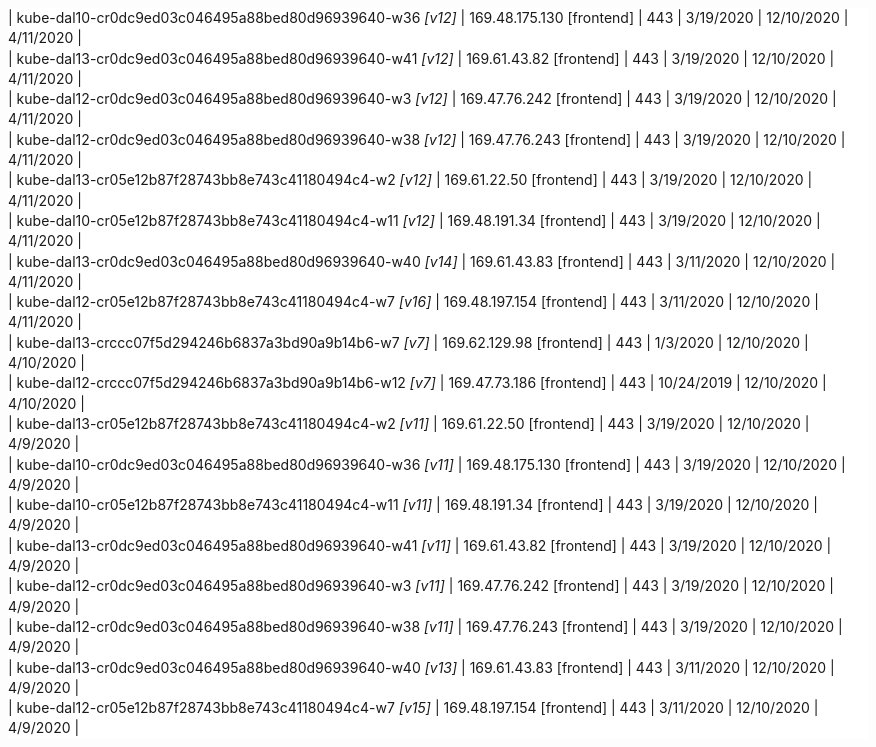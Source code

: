 | kube-dal10-cr0dc9ed03c046495a88bed80d96939640-w36 _[v12]_ | 169.48.175.130 [frontend] | 443 | 3/19/2020 | 12/10/2020 | 4/11/2020 |  
| kube-dal13-cr0dc9ed03c046495a88bed80d96939640-w41 _[v12]_ | 169.61.43.82 [frontend] | 443 | 3/19/2020 | 12/10/2020 | 4/11/2020 |  
| kube-dal12-cr0dc9ed03c046495a88bed80d96939640-w3 _[v12]_ | 169.47.76.242 [frontend] | 443 | 3/19/2020 | 12/10/2020 | 4/11/2020 |  
| kube-dal12-cr0dc9ed03c046495a88bed80d96939640-w38 _[v12]_ | 169.47.76.243 [frontend] | 443 | 3/19/2020 | 12/10/2020 | 4/11/2020 |  
| kube-dal13-cr05e12b87f28743bb8e743c41180494c4-w2 _[v12]_ | 169.61.22.50 [frontend] | 443 | 3/19/2020 | 12/10/2020 | 4/11/2020 |  
| kube-dal10-cr05e12b87f28743bb8e743c41180494c4-w11 _[v12]_ | 169.48.191.34 [frontend] | 443 | 3/19/2020 | 12/10/2020 | 4/11/2020 |  
| kube-dal13-cr0dc9ed03c046495a88bed80d96939640-w40 _[v14]_ | 169.61.43.83 [frontend] | 443 | 3/11/2020 | 12/10/2020 | 4/11/2020 |  
| kube-dal12-cr05e12b87f28743bb8e743c41180494c4-w7 _[v16]_ | 169.48.197.154 [frontend] | 443 | 3/11/2020 | 12/10/2020 | 4/11/2020 |  
| kube-dal13-crccc07f5d294246b6837a3bd90a9b14b6-w7 _[v7]_ | 169.62.129.98 [frontend] | 443 | 1/3/2020 | 12/10/2020 | 4/10/2020 |  
| kube-dal12-crccc07f5d294246b6837a3bd90a9b14b6-w12 _[v7]_ | 169.47.73.186 [frontend] | 443 | 10/24/2019 | 12/10/2020 | 4/10/2020 |  
| kube-dal13-cr05e12b87f28743bb8e743c41180494c4-w2 _[v11]_ | 169.61.22.50 [frontend] | 443 | 3/19/2020 | 12/10/2020 | 4/9/2020 |  
| kube-dal10-cr0dc9ed03c046495a88bed80d96939640-w36 _[v11]_ | 169.48.175.130 [frontend] | 443 | 3/19/2020 | 12/10/2020 | 4/9/2020 |  
| kube-dal10-cr05e12b87f28743bb8e743c41180494c4-w11 _[v11]_ | 169.48.191.34 [frontend] | 443 | 3/19/2020 | 12/10/2020 | 4/9/2020 |  
| kube-dal13-cr0dc9ed03c046495a88bed80d96939640-w41 _[v11]_ | 169.61.43.82 [frontend] | 443 | 3/19/2020 | 12/10/2020 | 4/9/2020 |  
| kube-dal12-cr0dc9ed03c046495a88bed80d96939640-w3 _[v11]_ | 169.47.76.242 [frontend] | 443 | 3/19/2020 | 12/10/2020 | 4/9/2020 |  
| kube-dal12-cr0dc9ed03c046495a88bed80d96939640-w38 _[v11]_ | 169.47.76.243 [frontend] | 443 | 3/19/2020 | 12/10/2020 | 4/9/2020 |  
| kube-dal13-cr0dc9ed03c046495a88bed80d96939640-w40 _[v13]_ | 169.61.43.83 [frontend] | 443 | 3/11/2020 | 12/10/2020 | 4/9/2020 |  
| kube-dal12-cr05e12b87f28743bb8e743c41180494c4-w7 _[v15]_ | 169.48.197.154 [frontend] | 443 | 3/11/2020 | 12/10/2020 | 4/9/2020 |  
